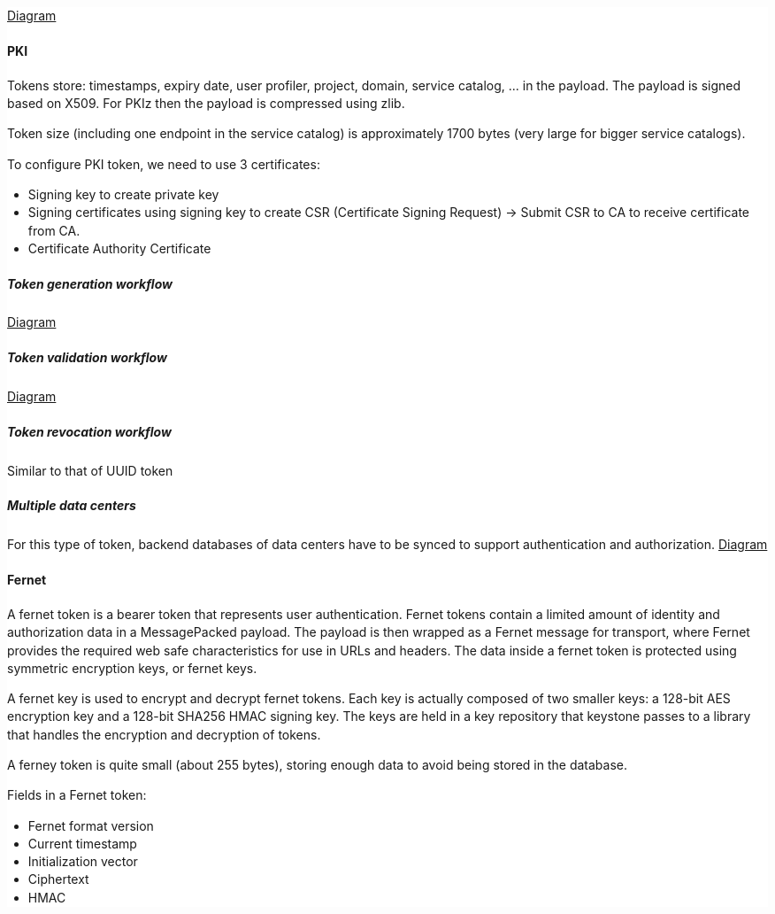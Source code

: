 [Diagram](https://github.com/thanh474/internship-2020/blob/master/ThanhBC/Openstack/Keystone/ksimg/uuid-revocation.png)


#### PKI 

Tokens store: timestamps, expiry date, user profiler, project, domain, service catalog, ... in the payload. The payload is signed based on X509. For PKIz then the payload is compressed using zlib. 

Token size (including one endpoint in the service catalog) is approximately 1700 bytes (very large for bigger service catalogs).

To configure PKI token, we need to use 3 certificates: 
- Signing key to create private key 
- Signing certificates using signing key to create CSR (Certificate Signing Request) -> Submit CSR to CA to receive certificate from CA. 
- Certificate Authority Certificate

##### Token generation workflow 

[Diagram](https://github.com/thanh474/internship-2020/blob/master/ThanhBC/Openstack/Keystone/ksimg/kipgen.png)

##### Token validation workflow 

[Diagram](https://github.com/thanh474/internship-2020/blob/master/ThanhBC/Openstack/Keystone/ksimg/kpi-valid.png)

##### Token revocation workflow 

Similar to that of UUID token 

##### Multiple data centers 

For this type of token, backend databases of data centers have to be synced to support authentication and authorization. 
[Diagram](https://github.com/thanh474/internship-2020/blob/master/ThanhBC/Openstack/Keystone/ksimg/pki-gen.png)

#### Fernet 

A fernet token is a bearer token that represents user authentication. Fernet tokens contain a limited amount of identity and authorization data in a MessagePacked payload. The payload is then wrapped as a Fernet message for transport, where Fernet provides the required web safe characteristics for use in URLs and headers. The data inside a fernet token is protected using symmetric encryption keys, or fernet keys.

A fernet key is used to encrypt and decrypt fernet tokens. Each key is actually composed of two smaller keys: a 128-bit AES encryption key and a 128-bit SHA256 HMAC signing key. The keys are held in a key repository that keystone passes to a library that handles the encryption and decryption of tokens.

A ferney token is quite small (about 255 bytes), storing enough data to avoid being stored in the database. 

Fields in a Fernet token: 
- Fernet format version 
- Current timestamp 
- Initialization vector 
- Ciphertext 
- HMAC 
